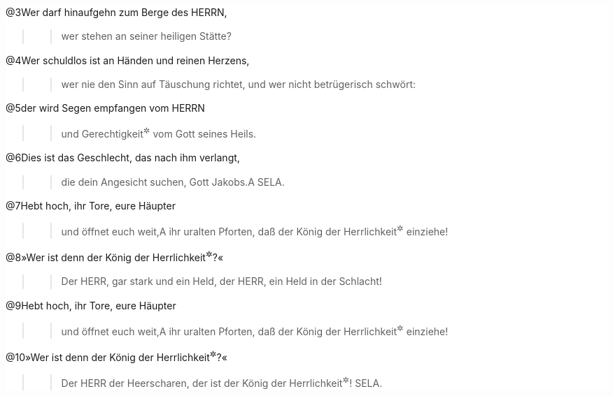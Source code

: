 </blockquote>
@3Wer darf hinaufgehn zum Berge des HERRN,
<blockquote>
<blockquote>
wer stehen an seiner heiligen Stätte?
</blockquote>
</blockquote>
@4Wer schuldlos ist an Händen und reinen Herzens,
<blockquote>
<blockquote>
wer nie den Sinn auf Täuschung richtet,
und wer nicht betrügerisch schwört:
</blockquote>
</blockquote>
@5der wird Segen empfangen vom HERRN
<blockquote>
<blockquote>
und Gerechtigkeit<sup title="oder: Gerechtsprechung">&#x2732;</sup> vom Gott seines Heils.
</blockquote>
</blockquote>
@6Dies ist das Geschlecht, das nach ihm verlangt,
<blockquote>
<blockquote>
die dein Angesicht suchen, Gott Jakobs.<span data-param="f3_19_24_6A" class="fussnote">A</span> SELA.
</blockquote>
</blockquote>
@7Hebt hoch, ihr Tore, eure Häupter
<blockquote>
<blockquote>
und öffnet euch weit,<span data-param="f3_19_24_7A" class="fussnote">A</span> ihr uralten Pforten,
daß der König der Herrlichkeit<sup title="oder: Ehren">&#x2732;</sup> einziehe!
</blockquote>
</blockquote>
@8»Wer ist denn der König der Herrlichkeit<sup title="oder: Ehren">&#x2732;</sup>?«
<blockquote>
<blockquote>
Der HERR, gar stark und ein Held,
der HERR, ein Held in der Schlacht!
</blockquote>
</blockquote>
@9Hebt hoch, ihr Tore, eure Häupter
<blockquote>
<blockquote>
und öffnet euch weit,<span data-param="f3_19_24_9A" class="fussnote">A</span> ihr uralten Pforten,
daß der König der Herrlichkeit<sup title="oder: Ehren">&#x2732;</sup> einziehe!
</blockquote>
</blockquote>
@10»Wer ist denn der König der Herrlichkeit<sup title="oder: Ehren">&#x2732;</sup>?«
<blockquote>
<blockquote>
Der HERR der Heerscharen,
der ist der König der Herrlichkeit<sup title="oder: Ehren">&#x2732;</sup>! SELA.
</blockquote>
</blockquote>
